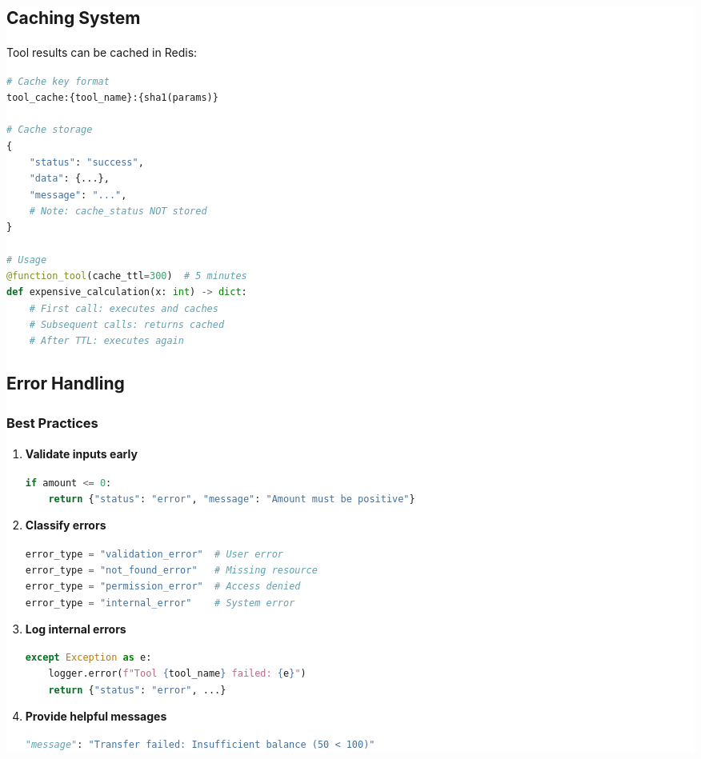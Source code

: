 ## Caching System

Tool results can be cached in Redis:

```python
# Cache key format
tool_cache:{tool_name}:{sha1(params)}

# Cache storage
{
    "status": "success",
    "data": {...},
    "message": "...",
    # Note: cache_status NOT stored
}

# Usage
@function_tool(cache_ttl=300)  # 5 minutes
def expensive_calculation(x: int) -> dict:
    # First call: executes and caches
    # Subsequent calls: returns cached
    # After TTL: executes again
```

## Error Handling

### Best Practices

1. **Validate inputs early**

   ```python
   if amount <= 0:
       return {"status": "error", "message": "Amount must be positive"}
   ```

2. **Classify errors**

   ```python
   error_type = "validation_error"  # User error
   error_type = "not_found_error"   # Missing resource
   error_type = "permission_error"  # Access denied
   error_type = "internal_error"    # System error
   ```

3. **Log internal errors**

   ```python
   except Exception as e:
       logger.error(f"Tool {tool_name} failed: {e}")
       return {"status": "error", ...}
   ```

4. **Provide helpful messages**
   ```python
   "message": "Transfer failed: Insufficient balance (50 < 100)"
   ```

